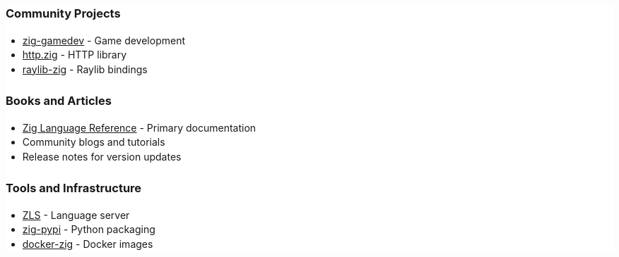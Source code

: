 ### Community Projects

- [zig-gamedev](https://github.com/zig-gamedev/zig-gamedev) - Game development
- [http.zig](https://github.com/karlseguin/http.zig) - HTTP library
- [raylib-zig](https://github.com/raylib-zig/raylib-zig) - Raylib bindings

### Books and Articles

- [Zig Language Reference](https://ziglang.org/documentation/master/) - Primary documentation
- Community blogs and tutorials
- Release notes for version updates

### Tools and Infrastructure

- [ZLS](https://github.com/zigtools/zls) - Language server
- [zig-pypi](https://github.com/ziglang/zig-pypi) - Python packaging
- [docker-zig](https://github.com/ziglang/docker-zig) - Docker images
